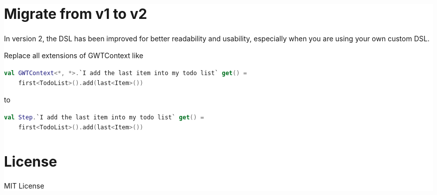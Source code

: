 # Migrate from v1 to v2
In version 2, the DSL has been improved for better readability and usability, especially when you are using your own custom DSL.

Replace all extensions of GWTContext like
```kotlin
val GWTContext<*, *>.`I add the last item into my todo list` get() = 
    first<TodoList>().add(last<Item>())
```

to

```kotlin
val Step.`I add the last item into my todo list` get() = 
    first<TodoList>().add(last<Item>())
```

# License

MIT License
